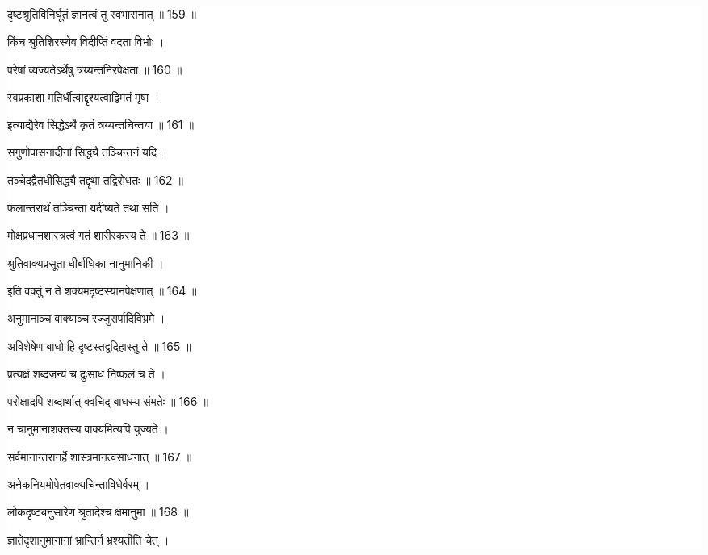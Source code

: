 दृष्टश्रुतिविनिर्घूतं ज्ञानत्वं तु स्वभासनात् ॥ 159 ॥



किंच श्रुतिशिरस्येव विदीप्तिं वदता विभोः ।



परेषां व्यज्यतेऽर्थेषु त्रय्यन्तनिरपेक्षता ॥ 160 ॥



स्वप्रकाशा मतिर्धीत्वाद्दृश्यत्वाद्विमतं मृषा ।



इत्याद्यैरेव सिद्धेऽर्थे कृतं त्रय्यन्तचिन्तया ॥ 161 ॥



सगुणोपासनादीनां सिद्ध्यै तञ्चिन्तनं यदि ।



तञ्चेदद्वैतधीसिद्ध्यै तद्दृथा तद्विरोधतः ॥ 162 ॥



फलान्तरार्थं तञ्चिन्ता यदीष्यते तथा सति ।



मोक्षप्रधानशास्त्रत्वं गतं शारीरकस्य ते ॥ 163 ॥



श्रुतिवाक्यप्रसूता धीर्बाधिका नानुमानिकी ।



इति वक्तुं न ते शक्यमदृष्टस्यानपेक्षणात् ॥ 164 ॥



अनुमानाञ्च वाक्याञ्च रज्जुसर्पादिविभ्रमे ।



अविशेषेण बाधो हि दृष्टस्तद्वदिहास्तु ते ॥ 165 ॥



प्रत्यक्षं शब्दजन्यं च दुःसाधं निष्फलं च ते ।



परोक्षादपि शब्दार्थात् क्वचिद् बाधस्य संमतेः ॥ 166 ॥



न चानुमानाशक्तस्य वाक्यमित्यपि युज्यते ।



सर्वमानान्तरानर्हे शास्त्रमानत्वसाधनात् ॥ 167 ॥



अनेकनियमोपेतवाक्यचिन्ताविधेर्वरम् ।



लोकदृष्ट्यनुसारेण श्रुतादेश्च क्षमानुमा ॥ 168 ॥



ज्ञातेदृशानुमानानां भ्रान्तिर्न भ्रश्यतीति चेत् ।
